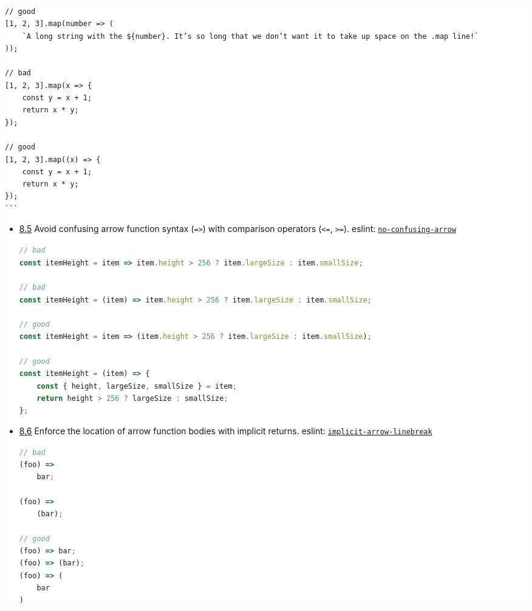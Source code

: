     // good
    [1, 2, 3].map(number => (
        `A long string with the ${number}. It’s so long that we don’t want it to take up space on the .map line!`
    ));

    // bad
    [1, 2, 3].map(x => {
        const y = x + 1;
        return x * y;
    });

    // good
    [1, 2, 3].map((x) => {
        const y = x + 1;
        return x * y;
    });
    ```

<a name="arrows--confusing"></a>
- [8.5](#arrows--confusing) Avoid confusing arrow function syntax (`=>`) with comparison operators (`<=`, `>=`). eslint: [`no-confusing-arrow`](https://eslint.org/docs/rules/no-confusing-arrow)

    ```javascript
    // bad
    const itemHeight = item => item.height > 256 ? item.largeSize : item.smallSize;

    // bad
    const itemHeight = (item) => item.height > 256 ? item.largeSize : item.smallSize;

    // good
    const itemHeight = item => (item.height > 256 ? item.largeSize : item.smallSize);

    // good
    const itemHeight = (item) => {
        const { height, largeSize, smallSize } = item;
        return height > 256 ? largeSize : smallSize;
    };
    ```

<a name="whitespace--implicit-arrow-linebreak"></a>
- [8.6](#whitespace--implicit-arrow-linebreak) Enforce the location of arrow function bodies with implicit returns. eslint: [`implicit-arrow-linebreak`](https://eslint.org/docs/rules/implicit-arrow-linebreak)

    ```javascript
    // bad
    (foo) =>
        bar;

    (foo) =>
        (bar);

    // good
    (foo) => bar;
    (foo) => (bar);
    (foo) => (
        bar
    )
    ```
